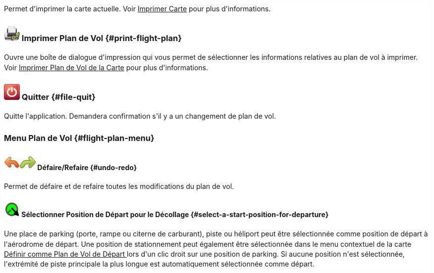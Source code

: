 Permet d'imprimer la carte actuelle. Voir [Imprimer Carte](PRINT.md#printing-the-map)  pour plus d'informations.

### ![Print Flight Plan](../images/icons/printflightplan.png "Print Flight Plan") Imprimer Plan de Vol {#print-flight-plan}

Ouvre une boîte de dialogue d'impression qui vous permet de sélectionner les informations relatives au plan de vol à imprimer. Voir [Imprimer Plan de Vol de la Carte](PRINT.md#printing-the-flight-plan) pour plus d'informations.

### ![Quit](../images/icons/application-exit.png "Quit") Quitter {#file-quit}

Quitte l'application. Demandera confirmation s'il y a un changement de plan de vol.

### Menu Plan de Vol {#flight-plan-menu}

#### ![Undo](../images/icons/undo.png "Undo")![Redo](../images/icons/redo.png "Redo") Défaire/Refaire {#undo-redo}

Permet de défaire et de refaire toutes les modifications du plan de vol.

#### ![Select a Start Position for Departure](../images/icons/parkingstartset.png "Select a Start Position for Departure") Sélectionner Position de Départ pour le Décollage {#select-a-start-position-for-departure}

Une place de parking \(porte, rampe ou citerne de carburant\), piste ou héliport peut être sélectionnée comme position de départ à l'aérodrome de départ. Une position de stationnement peut également être sélectionnée dans le menu contextuel de la carte [Définir comme Plan de Vol de Départ ](MAPDISPLAY.md#set-as-flight-plan-departure) lors d'un clic droit sur une position de parking.  Si aucune position n'est sélectionnée, l'extrémité de piste principale la plus longue est automatiquement sélectionnée comme départ.
